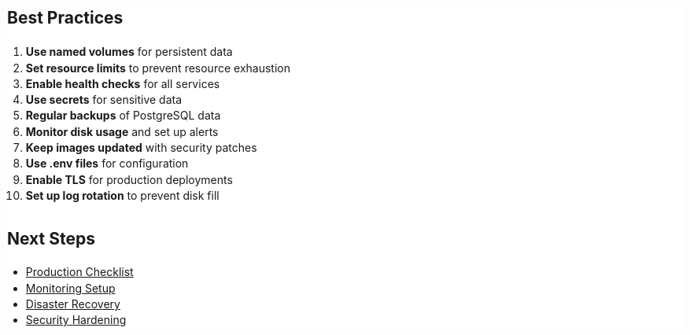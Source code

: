 ## Best Practices

1. **Use named volumes** for persistent data
2. **Set resource limits** to prevent resource exhaustion
3. **Enable health checks** for all services
4. **Use secrets** for sensitive data
5. **Regular backups** of PostgreSQL data
6. **Monitor disk usage** and set up alerts
7. **Keep images updated** with security patches
8. **Use .env files** for configuration
9. **Enable TLS** for production deployments
10. **Set up log rotation** to prevent disk fill

## Next Steps

- [Production Checklist](production-checklist.md)
- [Monitoring Setup](monitoring-setup.md)
- [Disaster Recovery](disaster-recovery.md)
- [Security Hardening](security-hardening.md)